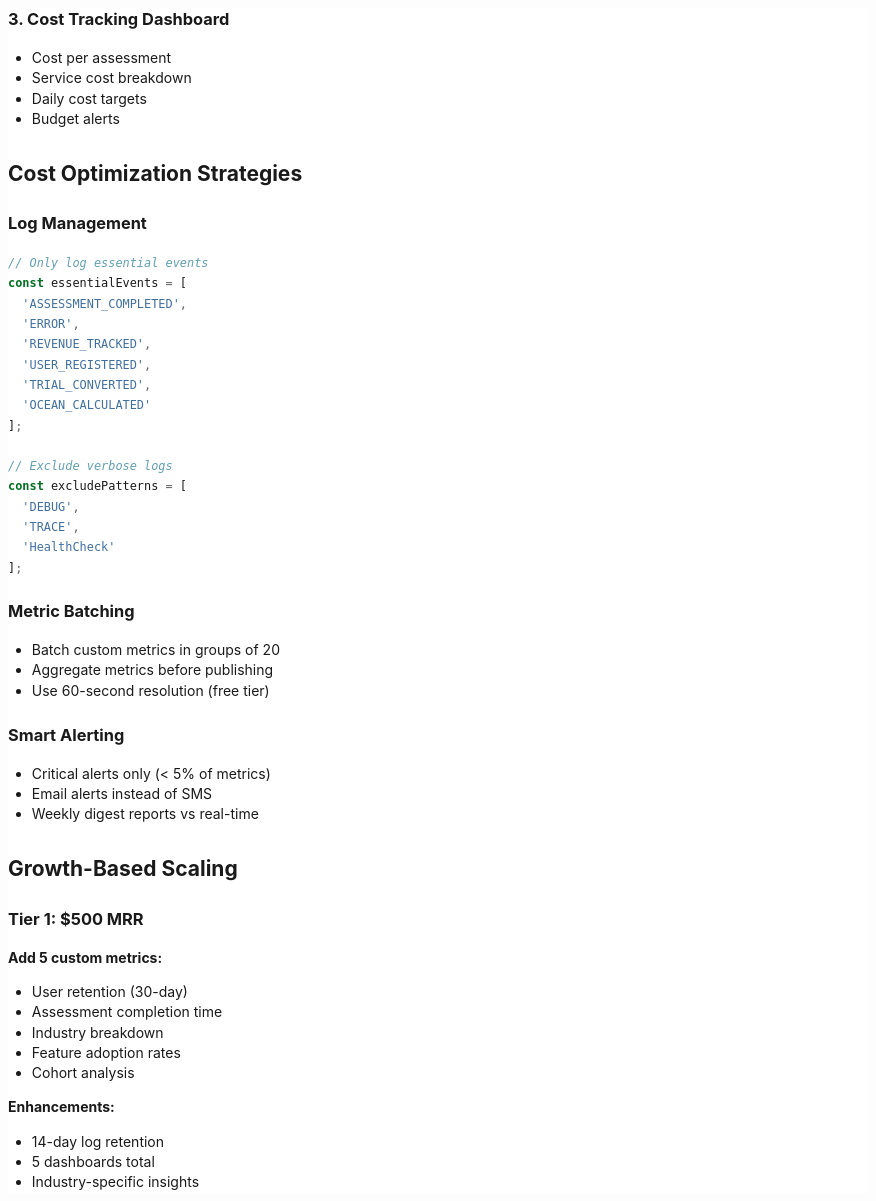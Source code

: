 ### 3. Cost Tracking Dashboard
- Cost per assessment
- Service cost breakdown
- Daily cost targets
- Budget alerts

## Cost Optimization Strategies

### Log Management
```typescript
// Only log essential events
const essentialEvents = [
  'ASSESSMENT_COMPLETED',
  'ERROR',
  'REVENUE_TRACKED',
  'USER_REGISTERED',
  'TRIAL_CONVERTED',
  'OCEAN_CALCULATED'
];

// Exclude verbose logs
const excludePatterns = [
  'DEBUG',
  'TRACE',
  'HealthCheck'
];
```

### Metric Batching
- Batch custom metrics in groups of 20
- Aggregate metrics before publishing
- Use 60-second resolution (free tier)

### Smart Alerting
- Critical alerts only (< 5% of metrics)
- Email alerts instead of SMS
- Weekly digest reports vs real-time

## Growth-Based Scaling

### Tier 1: $500 MRR
**Add 5 custom metrics:**
- User retention (30-day)
- Assessment completion time
- Industry breakdown
- Feature adoption rates
- Cohort analysis

**Enhancements:**
- 14-day log retention
- 5 dashboards total
- Industry-specific insights
